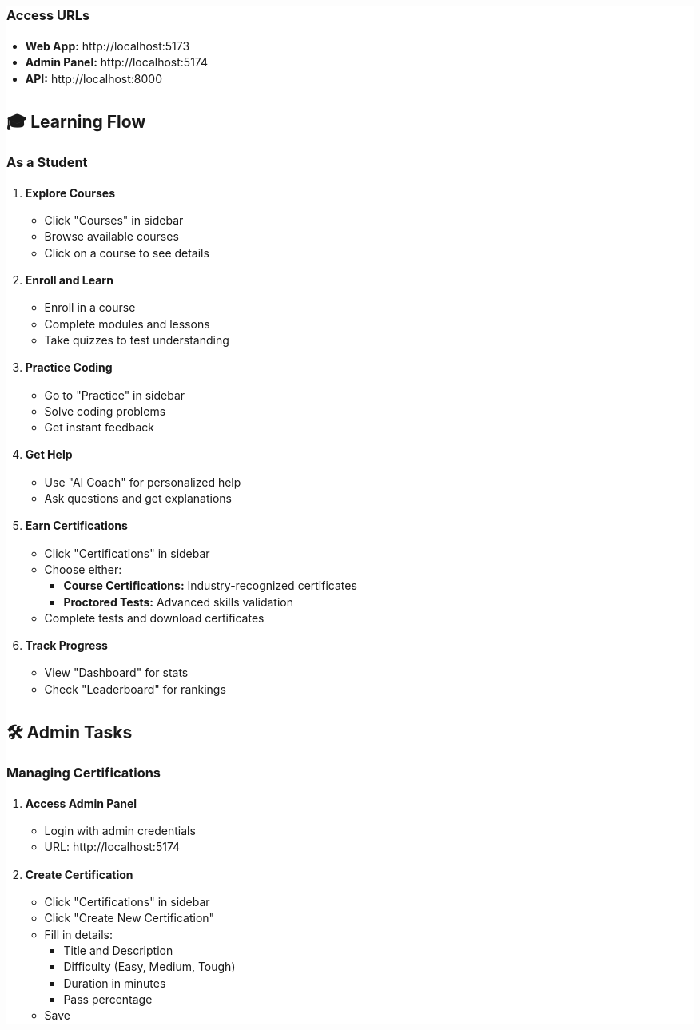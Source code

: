 ### Access URLs
- **Web App:** http://localhost:5173
- **Admin Panel:** http://localhost:5174
- **API:** http://localhost:8000

## 🎓 Learning Flow

### As a Student
1. **Explore Courses**
   - Click "Courses" in sidebar
   - Browse available courses
   - Click on a course to see details

2. **Enroll and Learn**
   - Enroll in a course
   - Complete modules and lessons
   - Take quizzes to test understanding

3. **Practice Coding**
   - Go to "Practice" in sidebar
   - Solve coding problems
   - Get instant feedback

4. **Get Help**
   - Use "AI Coach" for personalized help
   - Ask questions and get explanations

5. **Earn Certifications**
   - Click "Certifications" in sidebar
   - Choose either:
     - **Course Certifications:** Industry-recognized certificates
     - **Proctored Tests:** Advanced skills validation
   - Complete tests and download certificates

6. **Track Progress**
   - View "Dashboard" for stats
   - Check "Leaderboard" for rankings

## 🛠️ Admin Tasks

### Managing Certifications
1. **Access Admin Panel**
   - Login with admin credentials
   - URL: http://localhost:5174

2. **Create Certification**
   - Click "Certifications" in sidebar
   - Click "Create New Certification"
   - Fill in details:
     - Title and Description
     - Difficulty (Easy, Medium, Tough)
     - Duration in minutes
     - Pass percentage
   - Save
